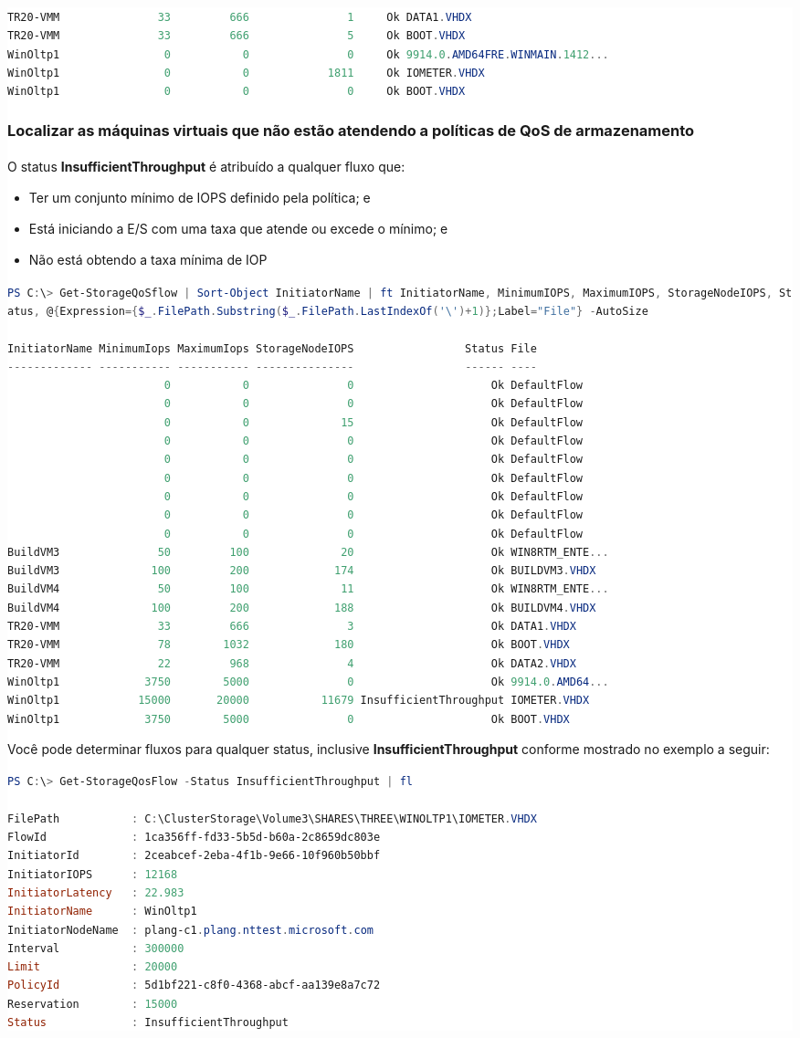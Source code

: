 ```PowerShell
TR20-VMM               33         666               1     Ok DATA1.VHDX
TR20-VMM               33         666               5     Ok BOOT.VHDX
WinOltp1                0           0               0     Ok 9914.0.AMD64FRE.WINMAIN.1412...
WinOltp1                0           0            1811     Ok IOMETER.VHDX
WinOltp1                0           0               0     Ok BOOT.VHDX
```

### <a name="find-virtual-machines-that-are-not-meeting-storage-qos-policies"></a><a name="BKMK_VMsThatDoNotMeetStorageQoSPoilicies"></a>Localizar as máquinas virtuais que não estão atendendo a políticas de QoS de armazenamento

O status **InsufficientThroughput** é atribuído a qualquer fluxo que:

- Ter um conjunto mínimo de IOPS definido pela política; e

- Está iniciando a E/S com uma taxa que atende ou excede o mínimo; e

- Não está obtendo a taxa mínima de IOP

```PowerShell
PS C:\> Get-StorageQoSflow | Sort-Object InitiatorName | ft InitiatorName, MinimumIOPS, MaximumIOPS, StorageNodeIOPS, Status, @{Expression={$_.FilePath.Substring($_.FilePath.LastIndexOf('\')+1)};Label="File"} -AutoSize

InitiatorName MinimumIops MaximumIops StorageNodeIOPS                 Status File
------------- ----------- ----------- ---------------                 ------ ----
                        0           0               0                     Ok DefaultFlow
                        0           0               0                     Ok DefaultFlow
                        0           0              15                     Ok DefaultFlow
                        0           0               0                     Ok DefaultFlow
                        0           0               0                     Ok DefaultFlow
                        0           0               0                     Ok DefaultFlow
                        0           0               0                     Ok DefaultFlow
                        0           0               0                     Ok DefaultFlow
                        0           0               0                     Ok DefaultFlow
BuildVM3               50         100              20                     Ok WIN8RTM_ENTE...
BuildVM3              100         200             174                     Ok BUILDVM3.VHDX
BuildVM4               50         100              11                     Ok WIN8RTM_ENTE...
BuildVM4              100         200             188                     Ok BUILDVM4.VHDX
TR20-VMM               33         666               3                     Ok DATA1.VHDX
TR20-VMM               78        1032             180                     Ok BOOT.VHDX
TR20-VMM               22         968               4                     Ok DATA2.VHDX
WinOltp1             3750        5000               0                     Ok 9914.0.AMD64...
WinOltp1            15000       20000           11679 InsufficientThroughput IOMETER.VHDX
WinOltp1             3750        5000               0                     Ok BOOT.VHDX
```

Você pode determinar fluxos para qualquer status, inclusive **InsufficientThroughput** conforme mostrado no exemplo a seguir:

```PowerShell
PS C:\> Get-StorageQosFlow -Status InsufficientThroughput | fl

FilePath           : C:\ClusterStorage\Volume3\SHARES\THREE\WINOLTP1\IOMETER.VHDX
FlowId             : 1ca356ff-fd33-5b5d-b60a-2c8659dc803e
InitiatorId        : 2ceabcef-2eba-4f1b-9e66-10f960b50bbf
InitiatorIOPS      : 12168
InitiatorLatency   : 22.983
InitiatorName      : WinOltp1
InitiatorNodeName  : plang-c1.plang.nttest.microsoft.com
Interval           : 300000
Limit              : 20000
PolicyId           : 5d1bf221-c8f0-4368-abcf-aa139e8a7c72
Reservation        : 15000
Status             : InsufficientThroughput
```